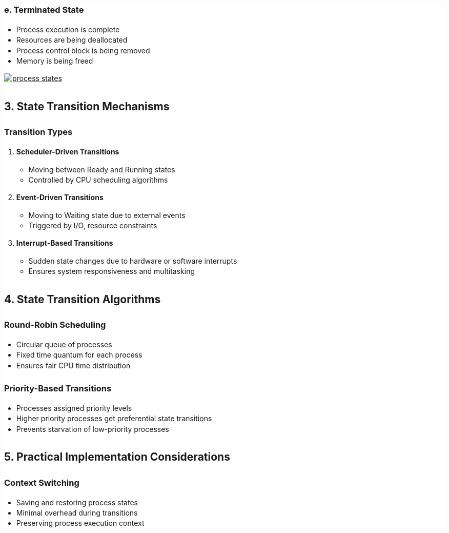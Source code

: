 ### e. Terminated State
- Process execution is complete
- Resources are being deallocated
- Process control block is being removed
- Memory is being freed

[![process states](https://mermaid.ink/img/pako:eNqFk8tuwjAQRX_F8pqq-ywiUWDRTR-EqlKVzdQeglU_UsdGIMS_14E4DoS2WTnOmTv3ZuwDZYYjzWiD3x41w7mAyoIqNQlPDdYJJmrQjrxYw7BpCDRxOWYKtkHuJdqW6l_G3BIb4y3DFovrUp-5J-OQmG3Q6NpkfeuZRXDIz1y3eZfnfaMsCU-lNCzBSfQCBr6Pbfv9INg3LlAic8QZsvS_2wvftNBVVALpyEooJK8-ZPWKLHa1sNHJ0Pql91PNW52wm5YegH2dDJ3NtxzKBsnj_TMxNv2AdxBu3DHPI9DGDxNv3HVlKroRtVU9RY1MrBpaTEPYgpDwKfGWketBkGkFQg8SLXbIvBNGk5lRtUT3n0w8JnOj_06xQquETqcDNR-fvuFkep5OqAovIHi4Moe2pKRugwpLmoUlxzV46Upa6mNAwTtT7DWjmbMeJ9QaX21otoYQb0J9zYNkd98iEq7HhzGqg44_uZ03lg?type=png)](https://mermaid.live/edit#pako:eNqFk8tuwjAQRX_F8pqq-ywiUWDRTR-EqlKVzdQeglU_UsdGIMS_14E4DoS2WTnOmTv3ZuwDZYYjzWiD3x41w7mAyoIqNQlPDdYJJmrQjrxYw7BpCDRxOWYKtkHuJdqW6l_G3BIb4y3DFovrUp-5J-OQmG3Q6NpkfeuZRXDIz1y3eZfnfaMsCU-lNCzBSfQCBr6Pbfv9INg3LlAic8QZsvS_2wvftNBVVALpyEooJK8-ZPWKLHa1sNHJ0Pql91PNW52wm5YegH2dDJ3NtxzKBsnj_TMxNv2AdxBu3DHPI9DGDxNv3HVlKroRtVU9RY1MrBpaTEPYgpDwKfGWketBkGkFQg8SLXbIvBNGk5lRtUT3n0w8JnOj_06xQquETqcDNR-fvuFkep5OqAovIHi4Moe2pKRugwpLmoUlxzV46Upa6mNAwTtT7DWjmbMeJ9QaX21otoYQb0J9zYNkd98iEq7HhzGqg44_uZ03lg)

## 3. State Transition Mechanisms

### Transition Types
1. **Scheduler-Driven Transitions**
   - Moving between Ready and Running states
   - Controlled by CPU scheduling algorithms

2. **Event-Driven Transitions**
   - Moving to Waiting state due to external events
   - Triggered by I/O, resource constraints

3. **Interrupt-Based Transitions**
   - Sudden state changes due to hardware or software interrupts
   - Ensures system responsiveness and multitasking

## 4. State Transition Algorithms

### Round-Robin Scheduling
- Circular queue of processes
- Fixed time quantum for each process
- Ensures fair CPU time distribution

### Priority-Based Transitions
- Processes assigned priority levels
- Higher priority processes get preferential state transitions
- Prevents starvation of low-priority processes

## 5. Practical Implementation Considerations

### Context Switching
- Saving and restoring process states
- Minimal overhead during transitions
- Preserving process execution context
